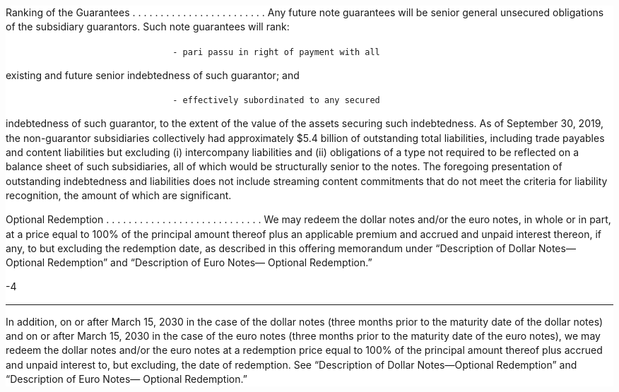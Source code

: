 Ranking of the Guarantees . . . . . . . . . . . . . . . . . . . . . . . . Any future note guarantees will be senior general
unsecured obligations of the subsidiary guarantors.
Such note guarantees will rank:

                                     - pari passu in right of payment with all
existing and future senior indebtedness of
such guarantor; and

                                     - effectively subordinated to any secured
indebtedness of such guarantor, to the
extent of the value of the assets securing
such indebtedness.
As of September 30, 2019, the non-guarantor
subsidiaries collectively had approximately
$5.4 billion of outstanding total liabilities,
including trade payables and content liabilities but
excluding (i) intercompany liabilities and
(ii) obligations of a type not required to be reflected
on a balance sheet of such subsidiaries, all of which
would be structurally senior to the notes. The
foregoing presentation of outstanding indebtedness
and liabilities does not include streaming content
commitments that do not meet the criteria for
liability recognition, the amount of which are
significant.

Optional Redemption . . . . . . . . . . . . . . . . . . . . . . . . . . . . We may redeem the dollar notes and/or the euro
notes, in whole or in part, at a price equal to 100%
of the principal amount thereof plus an applicable
premium and accrued and unpaid interest thereon,
if any, to but excluding the redemption date, as
described in this offering memorandum under
“Description of Dollar Notes—Optional
Redemption” and “Description of Euro Notes—
Optional Redemption.”


-4

-----

In addition, on or after March 15, 2030 in the case of
the dollar notes (three months prior to the maturity
date of the dollar notes) and on or after March 15,
2030 in the case of the euro notes (three months
prior to the maturity date of the euro notes), we
may redeem the dollar notes and/or the euro notes
at a redemption price equal to 100% of the
principal amount thereof plus accrued and unpaid
interest to, but excluding, the date of redemption.
See “Description of Dollar Notes—Optional
Redemption” and “Description of Euro Notes—
Optional Redemption.”
